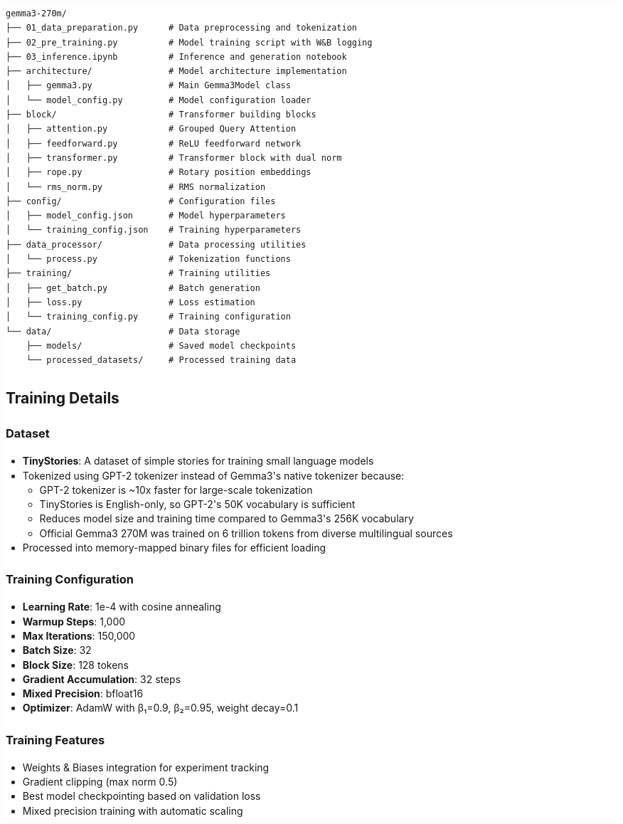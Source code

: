 ```
gemma3-270m/
├── 01_data_preparation.py      # Data preprocessing and tokenization
├── 02_pre_training.py          # Model training script with W&B logging
├── 03_inference.ipynb          # Inference and generation notebook
├── architecture/               # Model architecture implementation
│   ├── gemma3.py               # Main Gemma3Model class
│   └── model_config.py         # Model configuration loader
├── block/                      # Transformer building blocks
│   ├── attention.py            # Grouped Query Attention
│   ├── feedforward.py          # ReLU feedforward network
│   ├── transformer.py          # Transformer block with dual norm
│   ├── rope.py                 # Rotary position embeddings
│   └── rms_norm.py             # RMS normalization
├── config/                     # Configuration files
│   ├── model_config.json       # Model hyperparameters
│   └── training_config.json    # Training hyperparameters
├── data_processor/             # Data processing utilities
│   └── process.py              # Tokenization functions
├── training/                   # Training utilities
│   ├── get_batch.py            # Batch generation
│   ├── loss.py                 # Loss estimation
│   └── training_config.py      # Training configuration
└── data/                       # Data storage
    ├── models/                 # Saved model checkpoints
    └── processed_datasets/     # Processed training data
```

## Training Details

### Dataset
- **TinyStories**: A dataset of simple stories for training small language models
- Tokenized using GPT-2 tokenizer instead of Gemma3's native tokenizer because:
  - GPT-2 tokenizer is ~10x faster for large-scale tokenization
  - TinyStories is English-only, so GPT-2's 50K vocabulary is sufficient  
  - Reduces model size and training time compared to Gemma3's 256K vocabulary
  - Official Gemma3 270M was trained on 6 trillion tokens from diverse multilingual sources
- Processed into memory-mapped binary files for efficient loading

### Training Configuration
- **Learning Rate**: 1e-4 with cosine annealing
- **Warmup Steps**: 1,000
- **Max Iterations**: 150,000
- **Batch Size**: 32
- **Block Size**: 128 tokens
- **Gradient Accumulation**: 32 steps
- **Mixed Precision**: bfloat16
- **Optimizer**: AdamW with β₁=0.9, β₂=0.95, weight decay=0.1

### Training Features
- Weights & Biases integration for experiment tracking
- Gradient clipping (max norm 0.5)
- Best model checkpointing based on validation loss
- Mixed precision training with automatic scaling

